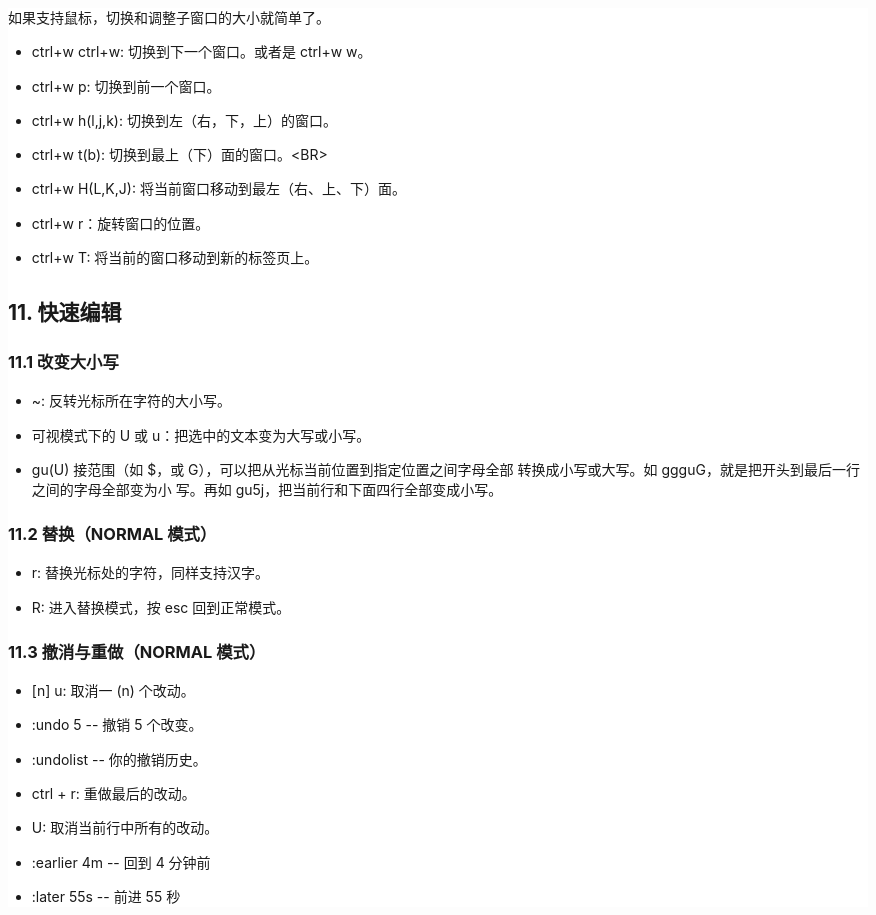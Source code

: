   

如果支持鼠标，切换和调整子窗口的大小就简单了。

  

- ctrl+w ctrl+w: 切换到下一个窗口。或者是 ctrl+w w。

- ctrl+w p: 切换到前一个窗口。

- ctrl+w h(l,j,k): 切换到左（右，下，上）的窗口。

- ctrl+w t(b): 切换到最上（下）面的窗口。\<BR>

- ctrl+w H(L,K,J): 将当前窗口移动到最左（右、上、下）面。

- ctrl+w r：旋转窗口的位置。

- ctrl+w T: 将当前的窗口移动到新的标签页上。

  

## 11. 快速编辑

  

### 11.1 改变大小写

  

- ~: 反转光标所在字符的大小写。

- 可视模式下的 U 或 u：把选中的文本变为大写或小写。

- gu(U) 接范围（如 \$，或 G），可以把从光标当前位置到指定位置之间字母全部 转换成小写或大写。如 ggguG，就是把开头到最后一行之间的字母全部变为小 写。再如 gu5j，把当前行和下面四行全部变成小写。

  

### 11.2 替换（NORMAL 模式）

  

- r: 替换光标处的字符，同样支持汉字。

- R: 进入替换模式，按 esc 回到正常模式。

  

### 11.3 撤消与重做（NORMAL 模式）

  

- [n] u: 取消一 (n) 个改动。

- :undo 5 -- 撤销 5 个改变。

- :undolist -- 你的撤销历史。

- ctrl + r: 重做最后的改动。

- U: 取消当前行中所有的改动。

- :earlier 4m -- 回到 4 分钟前

- :later 55s -- 前进 55 秒
